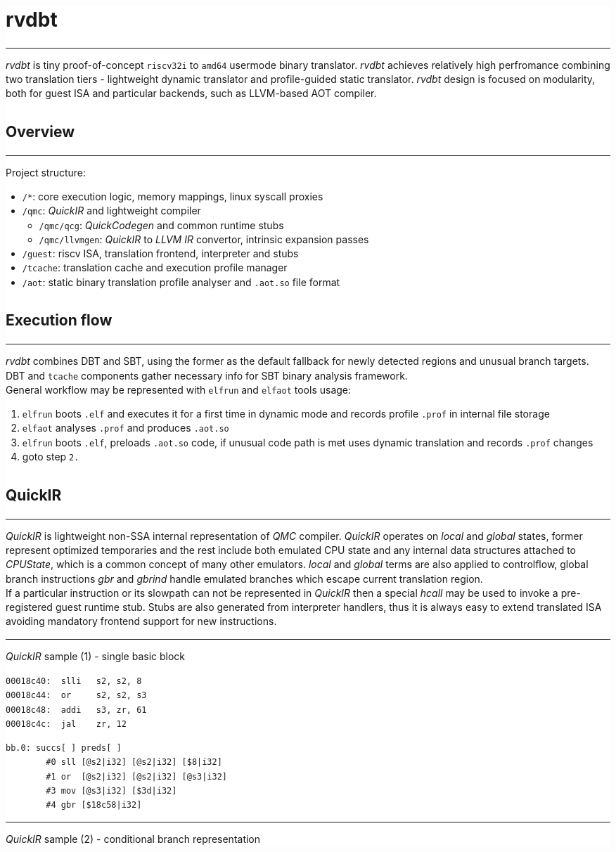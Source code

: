 # rvdbt
---
_rvdbt_ is tiny proof-of-concept `riscv32i` to `amd64` usermode binary translator. _rvdbt_ achieves relatively high perfromance combining two translation tiers - lightweight dynamic translator and profile-guided static translator. _rvdbt_ design is focused on modularity, both for guest ISA and particular backends, such as LLVM-based AOT compiler.

## Overview
---
Project structure:
* `/*`: core execution logic, memory mappings, linux syscall proxies
* `/qmc`: _QuickIR_ and lightweight compiler
	* `/qmc/qcg`: _QuickCodegen_ and common runtime stubs
	* `/qmc/llvmgen`: _QuickIR_ to _LLVM IR_ convertor, intrinsic expansion passes
* `/guest`: riscv ISA, translation frontend, interpreter and stubs
* `/tcache`: translation cache and execution profile manager
* `/aot`: static binary translation profile analyser and `.aot.so` file format

## Execution flow
---
_rvdbt_ combines DBT and SBT, using the former as the default fallback for newly detected regions and unusual branch targets. DBT and `tcache` components gather necessary info for SBT binary analysis framework.  
General workflow may be represented with `elfrun` and `elfaot` tools usage:
1. `elfrun` boots `.elf` and executes it for a first time in dynamic mode and records profile `.prof` in internal file storage
2. `elfaot` analyses `.prof` and produces `.aot.so`
3. `elfrun` boots `.elf`, preloads `.aot.so` code, if unusual code path is met uses dynamic translation and records `.prof` changes
4. goto step `2.`

## QuickIR
---
_QuickIR_ is lightweight non-SSA internal representation of _QMC_ compiler. _QuickIR_ operates on _local_ and _global_ states, former represent optimized temporaries and the rest include both emulated CPU state and any internal data structures attached to _CPUState_, which is a common concept of many other emulators. _local_ and _global_ terms are also applied to controlflow, global branch instructions _gbr_ and _gbrind_ handle emulated branches which escape current translation region.  
If a particular instruction or its slowpath can not be represented in _QuickIR_ then a special _hcall_ may be used to invoke a pre-registered guest runtime stub. Stubs are also generated from interpreter handlers, thus it is always easy to extend translated ISA avoiding mandatory frontend support for new instructions.

---
_QuickIR_ sample (1) - single basic block
```
00018c40:  slli   s2, s2, 8
00018c44:  or     s2, s2, s3
00018c48:  addi   s3, zr, 61
00018c4c:  jal    zr, 12
```
```
bb.0: succs[ ] preds[ ]
        #0 sll [@s2|i32] [@s2|i32] [$8|i32]
        #1 or  [@s2|i32] [@s2|i32] [@s3|i32]
        #3 mov [@s3|i32] [$3d|i32]
        #4 gbr [$18c58|i32]
```
---
_QuickIR_ sample (2) - conditional branch representation